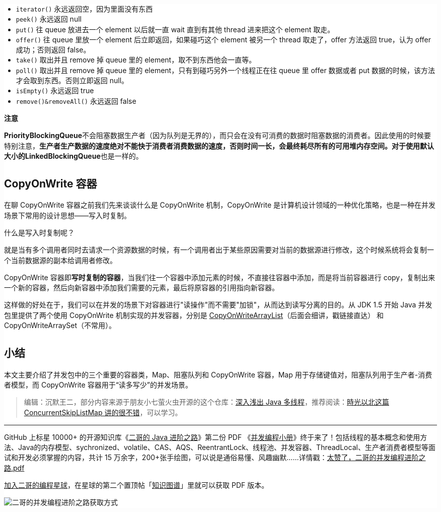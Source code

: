 - `iterator()` 永远返回空，因为里面没有东西
- `peek()` 永远返回 null
- `put()` 往 queue 放进去一个 element 以后就一直 wait 直到有其他 thread 进来把这个 element 取走。
- `offer()` 往 queue 里放一个 element 后立即返回，如果碰巧这个 element 被另一个 thread 取走了，offer 方法返回 true，认为 offer 成功；否则返回 false。
- `take()` 取出并且 remove 掉 queue 里的 element，取不到东西他会一直等。
- `poll()` 取出并且 remove 掉 queue 里的 element，只有到碰巧另外一个线程正在往 queue 里 offer 数据或者 put 数据的时候，该方法才会取到东西。否则立即返回 null。
- `isEmpty()` 永远返回 true
- `remove()&removeAll()` 永远返回 false

**注意**

**PriorityBlockingQueue**不会阻塞数据生产者（因为队列是无界的），而只会在没有可消费的数据时阻塞数据的消费者。因此使用的时候要特别注意，**生产者生产数据的速度绝对不能快于消费者消费数据的速度，否则时间一长，会最终耗尽所有的可用堆内存空间。**对于使用默认大小的**LinkedBlockingQueue**也是一样的。

## CopyOnWrite 容器

在聊 CopyOnWrite 容器之前我们先来谈谈什么是 CopyOnWrite 机制，CopyOnWrite 是计算机设计领域的一种优化策略，也是一种在并发场景下常用的设计思想——写入时复制。

什么是写入时复制呢？

就是当有多个调用者同时去请求一个资源数据的时候，有一个调用者出于某些原因需要对当前的数据源进行修改，这个时候系统将会复制一个当前数据源的副本给调用者修改。

CopyOnWrite 容器即**写时复制的容器**，当我们往一个容器中添加元素的时候，不直接往容器中添加，而是将当前容器进行 copy，复制出来一个新的容器，然后向新容器中添加我们需要的元素，最后将原容器的引用指向新容器。

这样做的好处在于，我们可以在并发的场景下对容器进行"读操作"而不需要"加锁"，从而达到读写分离的目的。从 JDK 1.5 开始 Java 并发包里提供了两个使用 CopyOnWrite 机制实现的并发容器，分别是 [CopyOnWriteArrayList](https://javabetter.cn/thread/CopyOnWriteArrayList.html)（后面会细讲，戳链接直达） 和 CopyOnWriteArraySet（不常用）。

## 小结

本文主要介绍了并发包中的三个重要的容器类，Map、阻塞队列和 CopyOnWrite 容器，Map 用于存储键值对，阻塞队列用于生产者-消费者模型，而 CopyOnWrite 容器用于“读多写少”的并发场景。

> 编辑：沉默王二，部分内容来源于朋友小七萤火虫开源的这个仓库：[深入浅出 Java 多线程](http://concurrent.redspider.group/)，推荐阅读：[時光以北这篇 ConcurrentSkipListMap 讲的很不错](https://juejin.cn/post/6844903958499033095)，可以学习。

---

GitHub 上标星 10000+ 的开源知识库《[二哥的 Java 进阶之路](https://github.com/itwanger/toBeBetterJavaer)》第二份 PDF 《[并发编程小册](https://javabetter.cn/thread/)》终于来了！包括线程的基本概念和使用方法、Java的内存模型、sychronized、volatile、CAS、AQS、ReentrantLock、线程池、并发容器、ThreadLocal、生产者消费者模型等面试和开发必须掌握的内容，共计 15 万余字，200+张手绘图，可以说是通俗易懂、风趣幽默……详情戳：[太赞了，二哥的并发编程进阶之路.pdf](https://javabetter.cn/thread/)

[加入二哥的编程星球](https://javabetter.cn/thread/)，在星球的第二个置顶帖「[知识图谱](https://javabetter.cn/thread/)」里就可以获取 PDF 版本。

![二哥的并发编程进阶之路获取方式](https://cdn.tobebetterjavaer.com/stutymore/mianshi-20240723112714.png)
